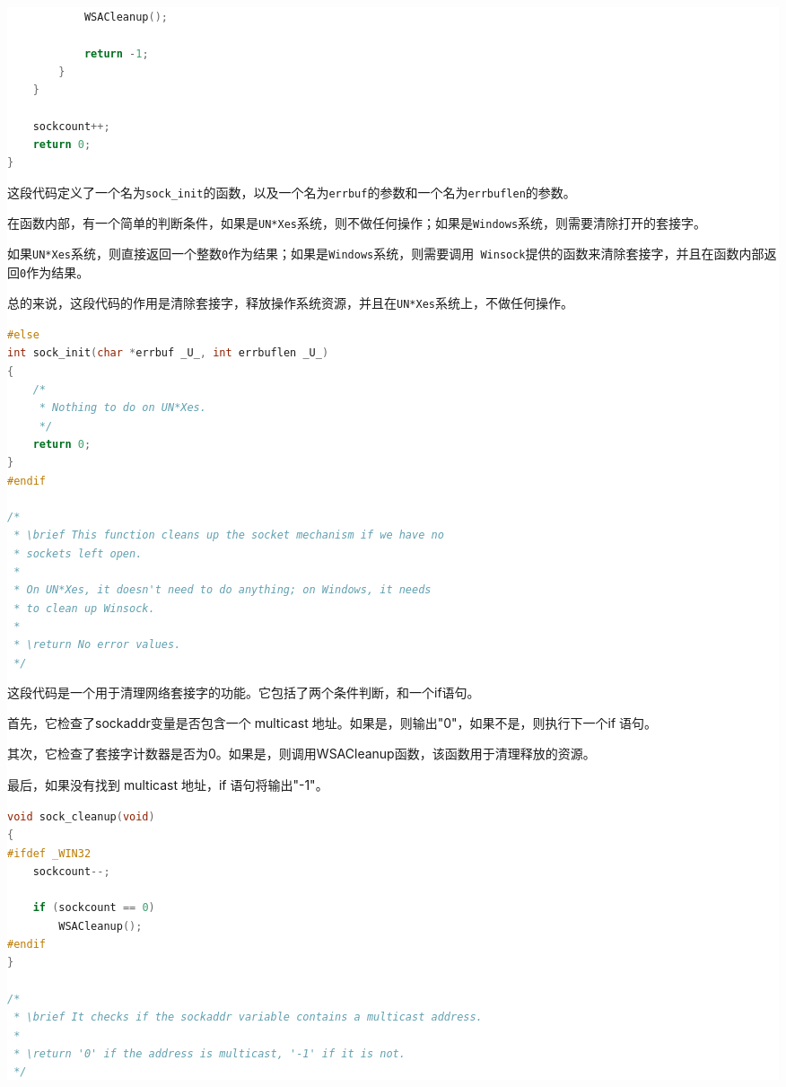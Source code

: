 ```cpp
			WSACleanup();

			return -1;
		}
	}

	sockcount++;
	return 0;
}
```

这段代码定义了一个名为`sock_init`的函数，以及一个名为`errbuf`的参数和一个名为`errbuflen`的参数。

在函数内部，有一个简单的判断条件，如果是`UN*Xes`系统，则不做任何操作；如果是`Windows`系统，则需要清除打开的套接字。

如果`UN*Xes`系统，则直接返回一个整数`0`作为结果；如果是`Windows`系统，则需要调用` Winsock`提供的函数来清除套接字，并且在函数内部返回`0`作为结果。

总的来说，这段代码的作用是清除套接字，释放操作系统资源，并且在`UN*Xes`系统上，不做任何操作。


```cpp
#else
int sock_init(char *errbuf _U_, int errbuflen _U_)
{
	/*
	 * Nothing to do on UN*Xes.
	 */
	return 0;
}
#endif

/*
 * \brief This function cleans up the socket mechanism if we have no
 * sockets left open.
 *
 * On UN*Xes, it doesn't need to do anything; on Windows, it needs
 * to clean up Winsock.
 *
 * \return No error values.
 */
```

这段代码是一个用于清理网络套接字的功能。它包括了两个条件判断，和一个if语句。

首先，它检查了sockaddr变量是否包含一个 multicast 地址。如果是，则输出"0"，如果不是，则执行下一个if 语句。

其次，它检查了套接字计数器是否为0。如果是，则调用WSACleanup函数，该函数用于清理释放的资源。

最后，如果没有找到 multicast 地址，if 语句将输出"-1"。


```cpp
void sock_cleanup(void)
{
#ifdef _WIN32
	sockcount--;

	if (sockcount == 0)
		WSACleanup();
#endif
}

/*
 * \brief It checks if the sockaddr variable contains a multicast address.
 *
 * \return '0' if the address is multicast, '-1' if it is not.
 */
```
